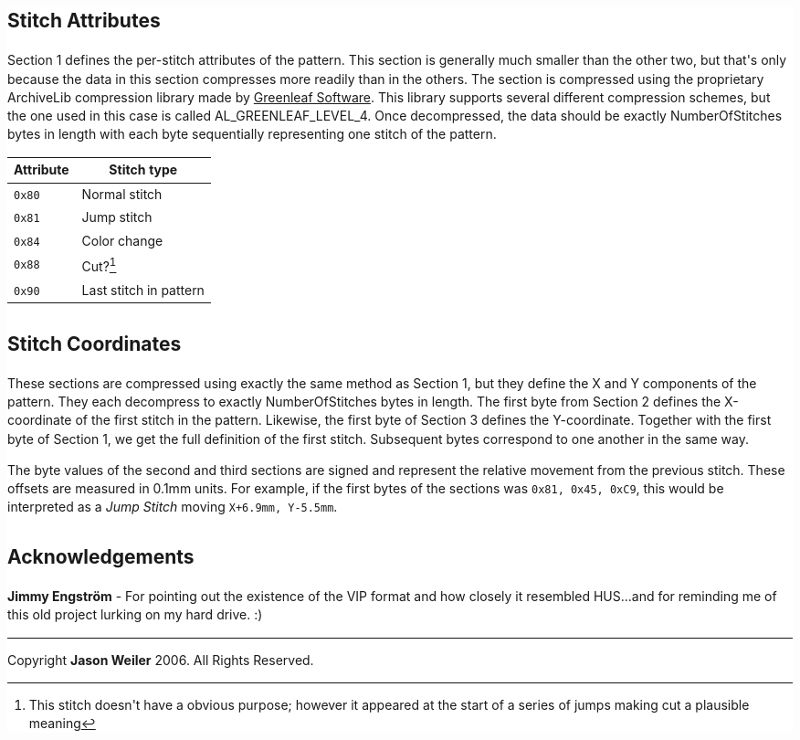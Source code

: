 
## Stitch Attributes

Section 1 defines the per-stitch attributes of the pattern. This section is generally much smaller than the other two, but that's only because the data in this section compresses more readily than in the others. The section is compressed using the proprietary ArchiveLib compression library made by [Greenleaf Software](http://www.greenleafsoft.com). This library supports several different compression schemes, but the one used in this case is called AL_GREENLEAF_LEVEL_4. Once decompressed, the data should be exactly NumberOfStitches bytes in length with each byte sequentially representing one stitch of the pattern.

| Attribute | Stitch type            |
| --------- | ---------------------- |
| `0x80`    | Normal stitch          |
| `0x81`    | Jump stitch            |
| `0x84`    | Color change           |
| `0x88`    | Cut?[^newType]         |
| `0x90`    | Last stitch in pattern |

[^newType]: This stitch doesn't have a obvious purpose; however it appeared at the start of a series of jumps making cut a plausible meaning

## Stitch Coordinates

These sections are compressed using exactly the same method as Section 1, but they define the X and Y components of the pattern. They each decompress to exactly NumberOfStitches bytes in length. The first byte from Section 2 defines the X-coordinate of the first stitch in the pattern. Likewise, the first byte of Section 3 defines the Y-coordinate. Together with the first byte of Section 1, we get the full definition of the first stitch. Subsequent bytes correspond to one another in the same way.

The byte values of the second and third sections are signed and represent the relative movement from the previous stitch. These offsets are measured in 0.1mm units. For example, if the first bytes of the sections was `0x81, 0x45, 0xC9`, this would be interpreted as a *Jump Stitch* moving `X+6.9mm, Y-5.5mm`.

## Acknowledgements

**Jimmy Engström** - For pointing out the existence of the VIP format and how closely it resembled HUS...and for reminding me of this old project lurking on my hard drive. :)

---

Copyright **Jason Weiler** 2006. All Rights Reserved.


[^magic]: Originally there was one magic byte sequence for HUS and one for VIP; however some test HUS files have been found with a combination of the first two VIP bytes and the last two HUS bytes so that option has been added.
[^colors]: This table has been updated using information from [`libembroidery/format-hus.h` in Embroidermodder](https://github.com/Embroidermodder/Embroidermodder/blob/b17693adfd71a7ed171a104d30726491dec3855a/libembroidery/format-hus.h). The value for `0x10` was unknown; however in Embroidermodder all the values have been shifted up one to fill that gap.
[^vipColor]: This was derived from a number of files. As to why it is this bizarre calculation I have no idea.